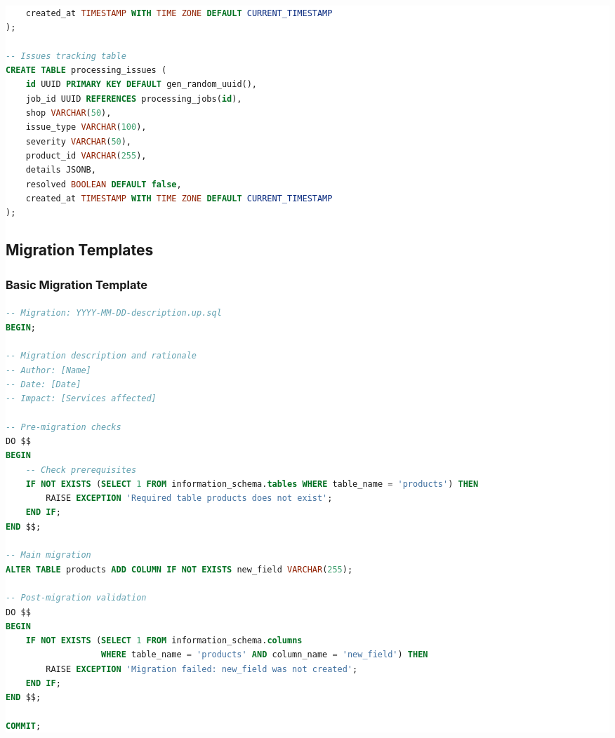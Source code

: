 ```sql
    created_at TIMESTAMP WITH TIME ZONE DEFAULT CURRENT_TIMESTAMP
);

-- Issues tracking table
CREATE TABLE processing_issues (
    id UUID PRIMARY KEY DEFAULT gen_random_uuid(),
    job_id UUID REFERENCES processing_jobs(id),
    shop VARCHAR(50),
    issue_type VARCHAR(100),
    severity VARCHAR(50),
    product_id VARCHAR(255),
    details JSONB,
    resolved BOOLEAN DEFAULT false,
    created_at TIMESTAMP WITH TIME ZONE DEFAULT CURRENT_TIMESTAMP
);
```

## Migration Templates

### Basic Migration Template
```sql
-- Migration: YYYY-MM-DD-description.up.sql
BEGIN;

-- Migration description and rationale
-- Author: [Name]
-- Date: [Date]
-- Impact: [Services affected]

-- Pre-migration checks
DO $$
BEGIN
    -- Check prerequisites
    IF NOT EXISTS (SELECT 1 FROM information_schema.tables WHERE table_name = 'products') THEN
        RAISE EXCEPTION 'Required table products does not exist';
    END IF;
END $$;

-- Main migration
ALTER TABLE products ADD COLUMN IF NOT EXISTS new_field VARCHAR(255);

-- Post-migration validation
DO $$
BEGIN
    IF NOT EXISTS (SELECT 1 FROM information_schema.columns 
                   WHERE table_name = 'products' AND column_name = 'new_field') THEN
        RAISE EXCEPTION 'Migration failed: new_field was not created';
    END IF;
END $$;

COMMIT;
```
